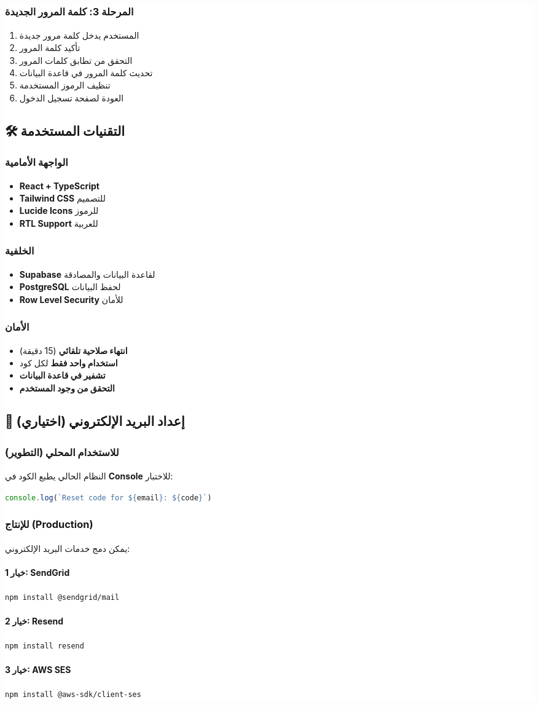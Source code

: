 ### المرحلة 3: كلمة المرور الجديدة
1. المستخدم يدخل كلمة مرور جديدة
2. تأكيد كلمة المرور
3. التحقق من تطابق كلمات المرور
4. تحديث كلمة المرور في قاعدة البيانات
5. تنظيف الرموز المستخدمة
6. العودة لصفحة تسجيل الدخول

## 🛠️ التقنيات المستخدمة

### الواجهة الأمامية
- **React + TypeScript**
- **Tailwind CSS** للتصميم
- **Lucide Icons** للرموز
- **RTL Support** للعربية

### الخلفية
- **Supabase** لقاعدة البيانات والمصادقة
- **PostgreSQL** لحفظ البيانات
- **Row Level Security** للأمان

### الأمان
- **انتهاء صلاحية تلقائي** (15 دقيقة)
- **استخدام واحد فقط** لكل كود
- **تشفير في قاعدة البيانات**
- **التحقق من وجود المستخدم**

## 📧 إعداد البريد الإلكتروني (اختياري)

### للاستخدام المحلي (التطوير)
النظام الحالي يطبع الكود في **Console** للاختبار:

```javascript
console.log(`Reset code for ${email}: ${code}`)
```

### للإنتاج (Production)
يمكن دمج خدمات البريد الإلكتروني:

#### خيار 1: SendGrid
```bash
npm install @sendgrid/mail
```

#### خيار 2: Resend
```bash
npm install resend
```

#### خيار 3: AWS SES
```bash
npm install @aws-sdk/client-ses
```
